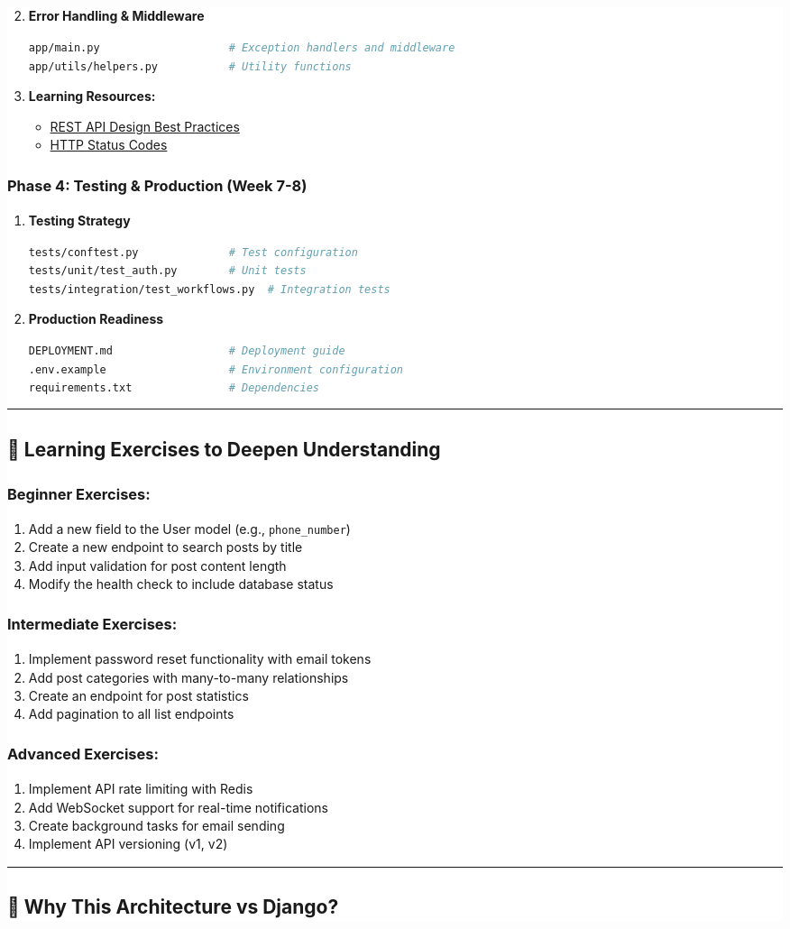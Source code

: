 2. **Error Handling & Middleware**
   ```bash
   app/main.py                    # Exception handlers and middleware
   app/utils/helpers.py           # Utility functions
   ```

3. **Learning Resources:**
   - [REST API Design Best Practices](https://restfulapi.net/)
   - [HTTP Status Codes](https://httpstatuses.com/)

### **Phase 4: Testing & Production (Week 7-8)**

1. **Testing Strategy**
   ```bash
   tests/conftest.py              # Test configuration
   tests/unit/test_auth.py        # Unit tests
   tests/integration/test_workflows.py  # Integration tests
   ```

2. **Production Readiness**
   ```bash
   DEPLOYMENT.md                  # Deployment guide
   .env.example                   # Environment configuration
   requirements.txt               # Dependencies
   ```

---

## 🎯 **Learning Exercises to Deepen Understanding**

### **Beginner Exercises:**
1. Add a new field to the User model (e.g., `phone_number`)
2. Create a new endpoint to search posts by title
3. Add input validation for post content length
4. Modify the health check to include database status

### **Intermediate Exercises:**
1. Implement password reset functionality with email tokens
2. Add post categories with many-to-many relationships
3. Create an endpoint for post statistics
4. Add pagination to all list endpoints

### **Advanced Exercises:**
1. Implement API rate limiting with Redis
2. Add WebSocket support for real-time notifications
3. Create background tasks for email sending
4. Implement API versioning (v1, v2)

---

## 🤔 **Why This Architecture vs Django?**

